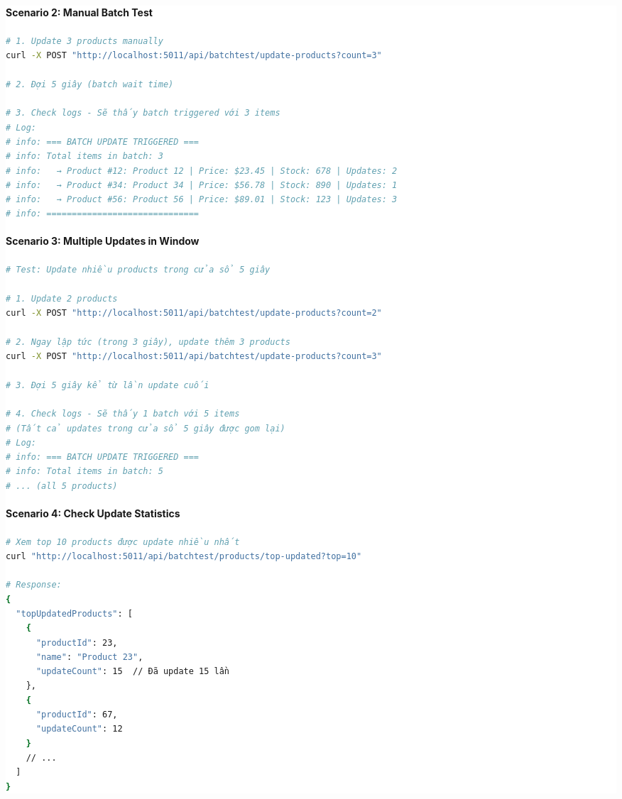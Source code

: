 #### Scenario 2: Manual Batch Test
```bash
# 1. Update 3 products manually
curl -X POST "http://localhost:5011/api/batchtest/update-products?count=3"

# 2. Đợi 5 giây (batch wait time)

# 3. Check logs - Sẽ thấy batch triggered với 3 items
# Log:
# info: === BATCH UPDATE TRIGGERED ===
# info: Total items in batch: 3
# info:   → Product #12: Product 12 | Price: $23.45 | Stock: 678 | Updates: 2
# info:   → Product #34: Product 34 | Price: $56.78 | Stock: 890 | Updates: 1
# info:   → Product #56: Product 56 | Price: $89.01 | Stock: 123 | Updates: 3
# info: ==============================
```

#### Scenario 3: Multiple Updates in Window
```bash
# Test: Update nhiều products trong cửa sổ 5 giây

# 1. Update 2 products
curl -X POST "http://localhost:5011/api/batchtest/update-products?count=2"

# 2. Ngay lập tức (trong 3 giây), update thêm 3 products
curl -X POST "http://localhost:5011/api/batchtest/update-products?count=3"

# 3. Đợi 5 giây kể từ lần update cuối

# 4. Check logs - Sẽ thấy 1 batch với 5 items
# (Tất cả updates trong cửa sổ 5 giây được gom lại)
# Log:
# info: === BATCH UPDATE TRIGGERED ===
# info: Total items in batch: 5
# ... (all 5 products)
```

#### Scenario 4: Check Update Statistics
```bash
# Xem top 10 products được update nhiều nhất
curl "http://localhost:5011/api/batchtest/products/top-updated?top=10"

# Response:
{
  "topUpdatedProducts": [
    {
      "productId": 23,
      "name": "Product 23",
      "updateCount": 15  // Đã update 15 lần
    },
    {
      "productId": 67,
      "updateCount": 12
    }
    // ...
  ]
}
```
